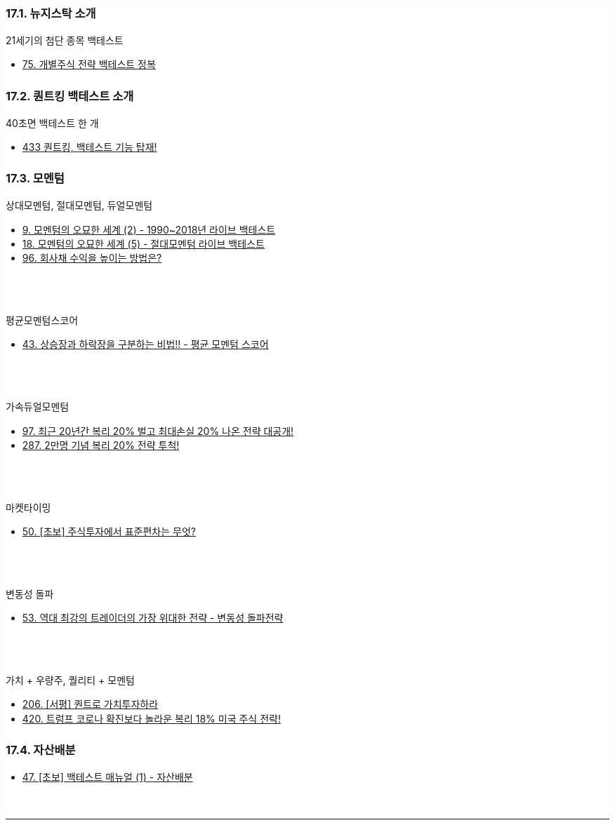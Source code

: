 ### 17.1. 뉴지스탁 소개
21세기의 첨단 종목 백테스트
- [75. 개별주식 전략 백테스트 정복](https://www.youtube.com/watch?v=w-QoWSvTjGY)

### 17.2. 퀀트킹 백테스트 소개
40초면 백테스트 한 개
- [433 퀀트킹, 백테스트 기능 탑재!](https://www.youtube.com/watch?v=a0YiXxdrmoQ)

### 17.3. 모멘텀
상대모멘텀, 절대모멘텀, 듀얼모멘텀
- [9. 모멘텀의 오묘한 세계 (2) - 1990~2018년 라이브 백테스트](https://www.youtube.com/watch?v=NIfGhuO6PpE)
- [18. 모멘텀의 오묘한 세계 (5) - 절대모멘텀 라이브 백테스트](https://www.youtube.com/watch?v=hV6jFoFH5zk)
- [96. 회사채 수익을 높이는 방법은?](https://www.youtube.com/watch?v=zr0IxNCe99k)

<br/>
<br/>

평균모멘텀스코어
- [43. 상승장과 하락장을 구분하는 비법!! - 평균 모멘텀 스코어](https://www.youtube.com/watch?v=ki73Ky08hMs)

<br/>
<br/>

가속듀얼모멘텀
- [97. 최근 20년간 복리 20% 벌고 최대손실 20% 나온 전략 대공개!](https://www.youtube.com/watch?v=sKgbzP3JhlQ)
- [287. 2만명 기념 복리 20% 전략 투척!](https://www.youtube.com/watch?v=p8N1-VCyqqo)

<br/>
<br/>

마켓타이밍
- [50. [초보] 주식투자에서 표준편차는 무엇?](https://www.youtube.com/watch?v=vJabe2ngHZE)

<br/>
<br/>

변동성 돌파
- [53. 역대 최강의 트레이더의 가장 위대한 전략 - 변동성 돌파전략](https://www.youtube.com/watch?v=7jGzo3bv7jc)

<br/>
<br/>

가치 + 우량주, 퀄리티 + 모멘텀
- [206. [서평] 퀀트로 가치투자하라](https://www.youtube.com/watch?v=ylcOgwjebA0)
- [420. 트럼프 코로나 확진보다 놀라운 복리 18% 미국 주식 전략!](https://www.youtube.com/watch?v=FgcfM7d_QvA)



### 17.4. 자산배분
- [47. [초보] 백테스트 매뉴얼 (1) - 자산배분](https://www.youtube.com/watch?v=JPsUmR_gbDc)




<br/>

---